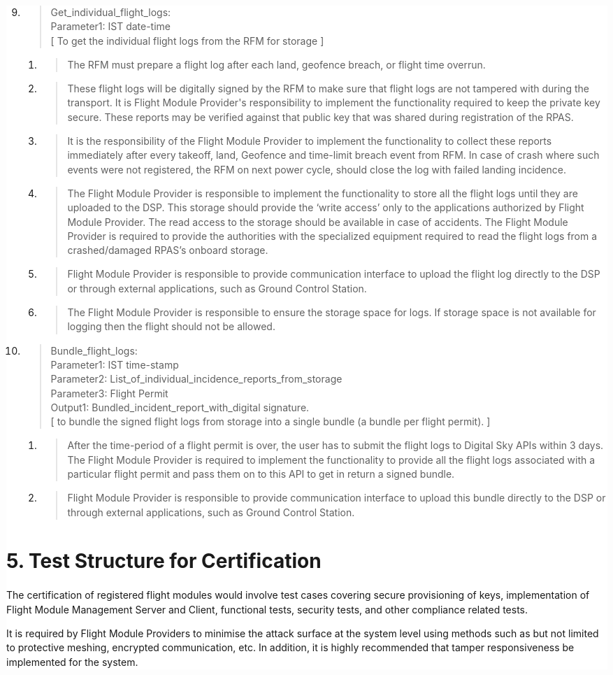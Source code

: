 9.  > Get\_individual\_flight\_logs:  
    > Parameter1: IST date-time  
    > \[ To get the individual flight logs from the RFM for storage \]
    
    1.  > The RFM must prepare a flight log after each land, geofence breach, or flight time overrun.
    
    2.  > These flight logs will be digitally signed by the RFM to make sure that flight logs are not tampered with during the transport. It is Flight Module Provider's responsibility to implement the functionality required to keep the private key secure. These reports may be verified against that public key that was shared during registration of the RPAS.
    
    3.  > It is the responsibility of the Flight Module Provider to implement the functionality to collect these reports immediately after every takeoff, land, Geofence and time-limit breach event from RFM. In case of crash where such events were not registered, the RFM on next power cycle, should close the log with failed landing incidence.
    
    4.  > The Flight Module Provider is responsible to implement the functionality to store all the flight logs until they are uploaded to the DSP. This storage should provide the ‘write access’ only to the applications authorized by Flight Module Provider. The read access to the storage should be available in case of accidents. The Flight Module Provider is required to provide the authorities with the specialized equipment required to read the flight logs from a crashed/damaged RPAS’s onboard storage.
    
    5.  > Flight Module Provider is responsible to provide communication interface to upload the flight log directly to the DSP or through external applications, such as Ground Control Station.
    
    6.  > The Flight Module Provider is responsible to ensure the storage space for logs. If storage space is not available for logging then the flight should not be allowed.

10. > Bundle\_flight\_logs:  
    > Parameter1: IST time-stamp  
    > Parameter2: List\_of\_individual\_incidence\_reports\_from\_storage  
    > Parameter3: Flight Permit  
    > Output1: Bundled\_incident\_report\_with\_digital signature.  
    > \[ to bundle the signed flight logs from storage into a single bundle (a bundle per flight permit). \]
    
    1.  > After the time-period of a flight permit is over, the user has to submit the flight logs to Digital Sky APIs within 3 days. The Flight Module Provider is required to implement the functionality to provide all the flight logs associated with a particular flight permit and pass them on to this API to get in return a signed bundle.
    
    2.  > Flight Module Provider is responsible to provide communication interface to upload this bundle directly to the DSP or through external applications, such as Ground Control Station.

# 

# 5\. Test Structure for Certification

The certification of registered flight modules would involve test cases covering secure provisioning of keys, implementation of Flight Module Management Server and Client, functional tests, security tests, and other compliance related tests.

It is required by Flight Module Providers to minimise the attack surface at the system level using methods such as but not limited to protective meshing, encrypted communication, etc. In addition, it is highly recommended that tamper responsiveness be implemented for the system.
